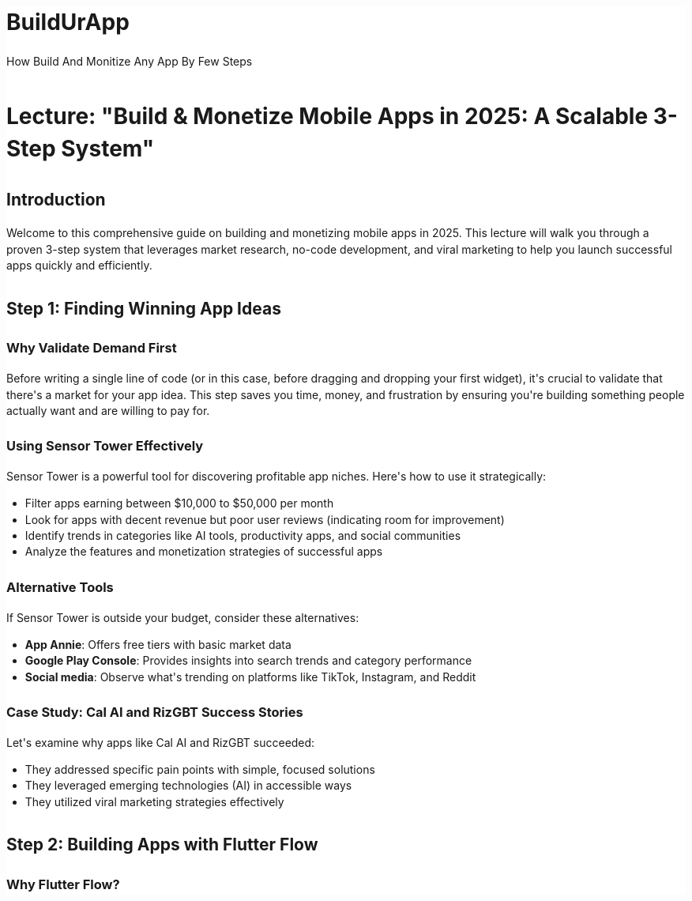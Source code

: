 # BuildUrApp
How Build And Monitize Any App By Few Steps
# Lecture: "Build & Monetize Mobile Apps in 2025: A Scalable 3-Step System"

## Introduction

Welcome to this comprehensive guide on building and monetizing mobile apps in 2025. This lecture will walk you through a proven 3-step system that leverages market research, no-code development, and viral marketing to help you launch successful apps quickly and efficiently.

## Step 1: Finding Winning App Ideas

### Why Validate Demand First

Before writing a single line of code (or in this case, before dragging and dropping your first widget), it's crucial to validate that there's a market for your app idea. This step saves you time, money, and frustration by ensuring you're building something people actually want and are willing to pay for.

### Using Sensor Tower Effectively

Sensor Tower is a powerful tool for discovering profitable app niches. Here's how to use it strategically:

- Filter apps earning between $10,000 to $50,000 per month
- Look for apps with decent revenue but poor user reviews (indicating room for improvement)
- Identify trends in categories like AI tools, productivity apps, and social communities
- Analyze the features and monetization strategies of successful apps

### Alternative Tools

If Sensor Tower is outside your budget, consider these alternatives:

- **App Annie**: Offers free tiers with basic market data
- **Google Play Console**: Provides insights into search trends and category performance
- **Social media**: Observe what's trending on platforms like TikTok, Instagram, and Reddit

### Case Study: Cal AI and RizGBT Success Stories

Let's examine why apps like Cal AI and RizGBT succeeded:

- They addressed specific pain points with simple, focused solutions
- They leveraged emerging technologies (AI) in accessible ways
- They utilized viral marketing strategies effectively

## Step 2: Building Apps with Flutter Flow

### Why Flutter Flow?

